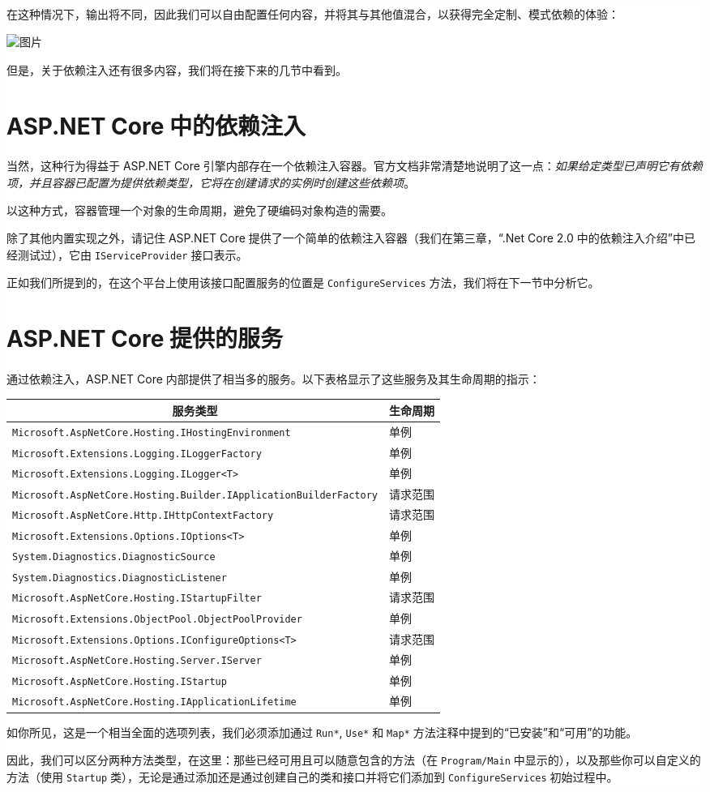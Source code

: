 在这种情况下，输出将不同，因此我们可以自由配置任何内容，并将其与其他值混合，以获得完全定制、模式依赖的体验：

![图片](img/029c6027-b9b3-4666-aeb9-0b9ebc5ec85e.png)

但是，关于依赖注入还有很多内容，我们将在接下来的几节中看到。

# ASP.NET Core 中的依赖注入

当然，这种行为得益于 ASP.NET Core 引擎内部存在一个依赖注入容器。官方文档非常清楚地说明了这一点：*如果给定类型已声明它有依赖项，并且容器已配置为提供依赖类型，它将在创建请求的实例时创建这些依赖项*。

以这种方式，容器管理一个对象的生命周期，避免了硬编码对象构造的需要。

除了其他内置实现之外，请记住 ASP.NET Core 提供了一个简单的依赖注入容器（我们在第三章，“.Net Core 2.0 中的依赖注入介绍”中已经测试过），它由 `IServiceProvider` 接口表示。

正如我们所提到的，在这个平台上使用该接口配置服务的位置是 `ConfigureServices` 方法，我们将在下一节中分析它。

# ASP.NET Core 提供的服务

通过依赖注入，ASP.NET Core 内部提供了相当多的服务。以下表格显示了这些服务及其生命周期的指示：

| **服务类型** | **生命周期** |
| --- | --- |
| `Microsoft.AspNetCore.Hosting.IHostingEnvironment` | 单例 |
| `Microsoft.Extensions.Logging.ILoggerFactory` | 单例 |
| `Microsoft.Extensions.Logging.ILogger<T>` | 单例 |
| `Microsoft.AspNetCore.Hosting.Builder.IApplicationBuilderFactory` | 请求范围 |
| `Microsoft.AspNetCore.Http.IHttpContextFactory` | 请求范围 |
| `Microsoft.Extensions.Options.IOptions<T>` | 单例 |
| `System.Diagnostics.DiagnosticSource` | 单例 |
| `System.Diagnostics.DiagnosticListener` | 单例 |
| `Microsoft.AspNetCore.Hosting.IStartupFilter` | 请求范围 |
| `Microsoft.Extensions.ObjectPool.ObjectPoolProvider` | 单例 |
| `Microsoft.Extensions.Options.IConfigureOptions<T>` | 请求范围 |
| `Microsoft.AspNetCore.Hosting.Server.IServer` | 单例 |
| `Microsoft.AspNetCore.Hosting.IStartup` | 单例 |
| `Microsoft.AspNetCore.Hosting.IApplicationLifetime` | 单例 |

如你所见，这是一个相当全面的选项列表，我们必须添加通过 `Run*`, `Use*` 和 `Map*` 方法注释中提到的“已安装”和“可用”的功能。

因此，我们可以区分两种方法类型，在这里：那些已经可用且可以随意包含的方法（在 `Program/Main` 中显示的），以及那些你可以自定义的方法（使用 `Startup` 类），无论是通过添加还是通过创建自己的类和接口并将它们添加到 `ConfigureServices` 初始过程中。
